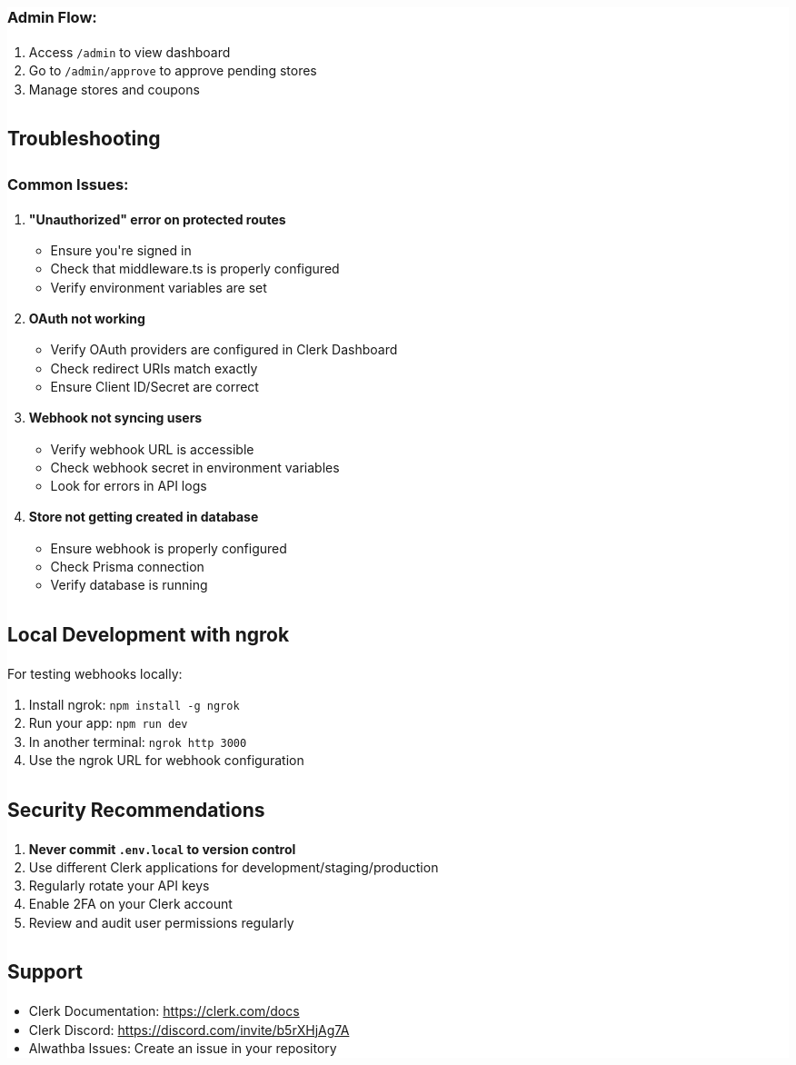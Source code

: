 ### Admin Flow:
1. Access `/admin` to view dashboard
2. Go to `/admin/approve` to approve pending stores
3. Manage stores and coupons

## Troubleshooting

### Common Issues:

1. **"Unauthorized" error on protected routes**
   - Ensure you're signed in
   - Check that middleware.ts is properly configured
   - Verify environment variables are set

2. **OAuth not working**
   - Verify OAuth providers are configured in Clerk Dashboard
   - Check redirect URIs match exactly
   - Ensure Client ID/Secret are correct

3. **Webhook not syncing users**
   - Verify webhook URL is accessible
   - Check webhook secret in environment variables
   - Look for errors in API logs

4. **Store not getting created in database**
   - Ensure webhook is properly configured
   - Check Prisma connection
   - Verify database is running

## Local Development with ngrok

For testing webhooks locally:

1. Install ngrok: `npm install -g ngrok`
2. Run your app: `npm run dev`
3. In another terminal: `ngrok http 3000`
4. Use the ngrok URL for webhook configuration

## Security Recommendations

1. **Never commit `.env.local` to version control**
2. Use different Clerk applications for development/staging/production
3. Regularly rotate your API keys
4. Enable 2FA on your Clerk account
5. Review and audit user permissions regularly

## Support

- Clerk Documentation: https://clerk.com/docs
- Clerk Discord: https://discord.com/invite/b5rXHjAg7A
- Alwathba Issues: Create an issue in your repository
